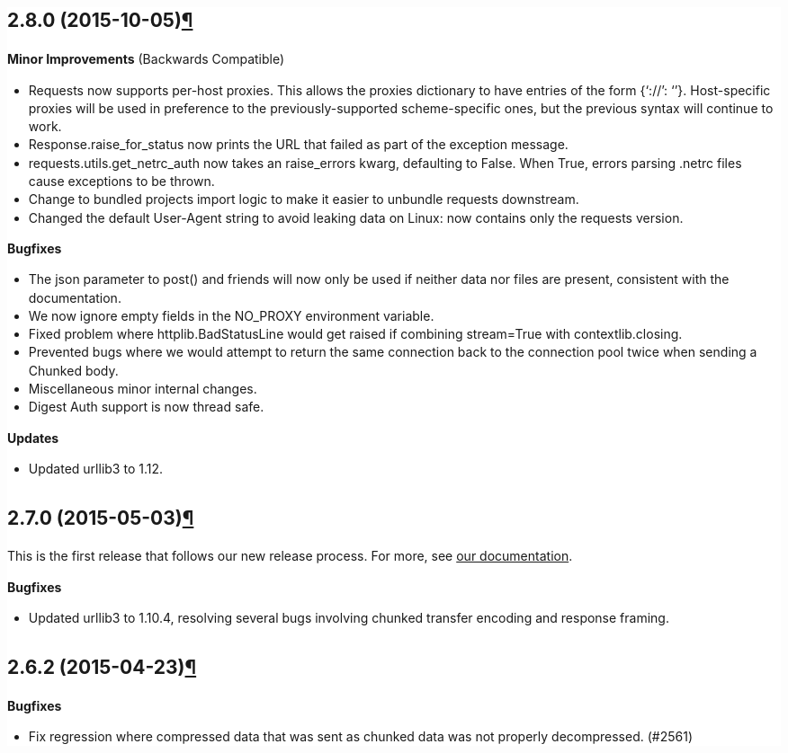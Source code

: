## 2.8.0 (2015-10-05)[¶](#id58 "Link to this heading")

**Minor Improvements** (Backwards Compatible)

* Requests now supports per-host proxies. This allows the proxies
  dictionary to have entries of the form
  {‘<scheme>://<hostname>’: ‘<proxy>’}. Host-specific proxies will
  be used in preference to the previously-supported scheme-specific
  ones, but the previous syntax will continue to work.
* Response.raise\_for\_status now prints the URL that failed as part
  of the exception message.
* requests.utils.get\_netrc\_auth now takes an raise\_errors kwarg,
  defaulting to False. When True, errors parsing .netrc files
  cause exceptions to be thrown.
* Change to bundled projects import logic to make it easier to
  unbundle requests downstream.
* Changed the default User-Agent string to avoid leaking data on
  Linux: now contains only the requests version.

**Bugfixes**

* The json parameter to post() and friends will now only be used
  if neither data nor files are present, consistent with the
  documentation.
* We now ignore empty fields in the NO\_PROXY environment variable.
* Fixed problem where httplib.BadStatusLine would get raised if
  combining stream=True with contextlib.closing.
* Prevented bugs where we would attempt to return the same connection
  back to the connection pool twice when sending a Chunked body.
* Miscellaneous minor internal changes.
* Digest Auth support is now thread safe.

**Updates**

* Updated urllib3 to 1.12.

## 2.7.0 (2015-05-03)[¶](#id59 "Link to this heading")

This is the first release that follows our new release process. For
more, see [our
documentation](<https://requests.readthedocs.io/en/latest/community/release-process/>).

**Bugfixes**

* Updated urllib3 to 1.10.4, resolving several bugs involving chunked
  transfer encoding and response framing.

## 2.6.2 (2015-04-23)[¶](#id60 "Link to this heading")

**Bugfixes**

* Fix regression where compressed data that was sent as chunked data
  was not properly decompressed. (#2561)
